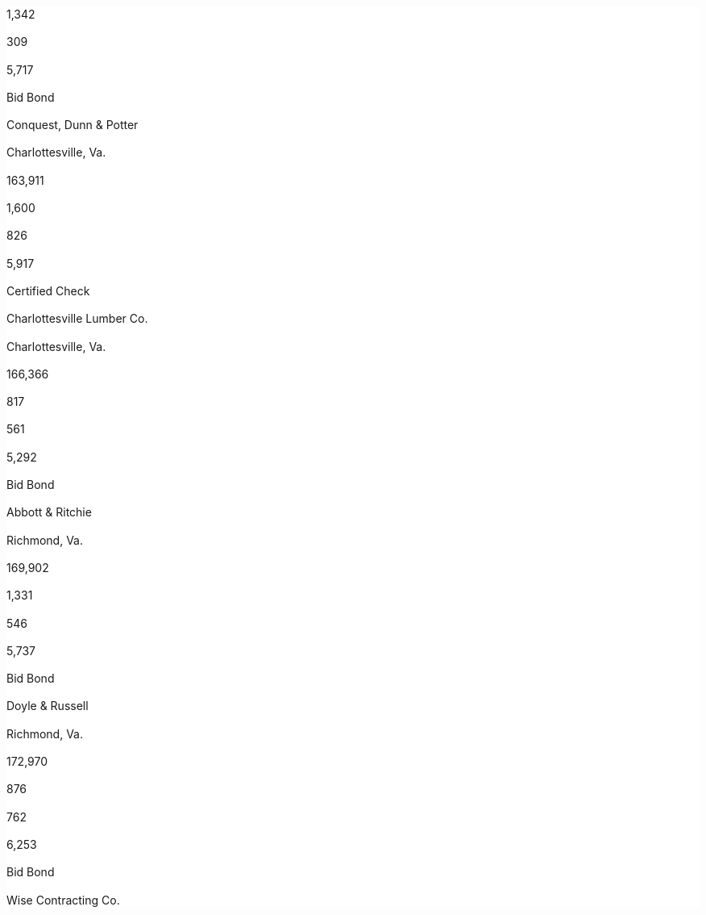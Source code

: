 1,342

309

5,717

Bid Bond

Conquest, Dunn & Potter

Charlottesville, Va.

163,911

1,600

826

5,917

Certified Check

Charlottesville Lumber Co.

Charlottesville, Va.

166,366

817

561

5,292

Bid Bond

Abbott & Ritchie

Richmond, Va.

169,902

1,331

546

5,737

Bid Bond

Doyle & Russell

Richmond, Va.

172,970

876

762

6,253

Bid Bond

Wise Contracting Co.
